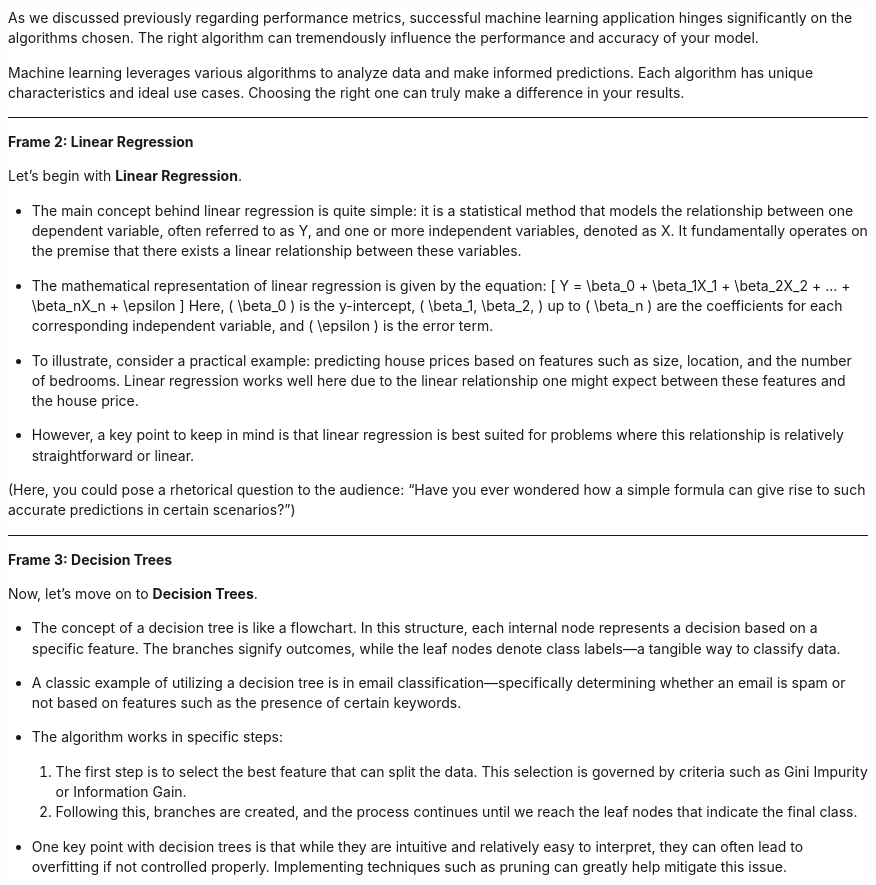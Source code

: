 As we discussed previously regarding performance metrics, successful machine learning application hinges significantly on the algorithms chosen. The right algorithm can tremendously influence the performance and accuracy of your model.

Machine learning leverages various algorithms to analyze data and make informed predictions. Each algorithm has unique characteristics and ideal use cases. Choosing the right one can truly make a difference in your results. 

---

**Frame 2: Linear Regression**

Let’s begin with **Linear Regression**. 

- The main concept behind linear regression is quite simple: it is a statistical method that models the relationship between one dependent variable, often referred to as Y, and one or more independent variables, denoted as X. It fundamentally operates on the premise that there exists a linear relationship between these variables.

- The mathematical representation of linear regression is given by the equation:
  \[
  Y = \beta_0 + \beta_1X_1 + \beta_2X_2 + ... + \beta_nX_n + \epsilon
  \]
  Here, \( \beta_0 \) is the y-intercept, \( \beta_1, \beta_2, \) up to \( \beta_n \) are the coefficients for each corresponding independent variable, and \( \epsilon \) is the error term.

- To illustrate, consider a practical example: predicting house prices based on features such as size, location, and the number of bedrooms. Linear regression works well here due to the linear relationship one might expect between these features and the house price.

- However, a key point to keep in mind is that linear regression is best suited for problems where this relationship is relatively straightforward or linear. 

(Here, you could pose a rhetorical question to the audience: “Have you ever wondered how a simple formula can give rise to such accurate predictions in certain scenarios?”)

---

**Frame 3: Decision Trees**

Now, let’s move on to **Decision Trees**.

- The concept of a decision tree is like a flowchart. In this structure, each internal node represents a decision based on a specific feature. The branches signify outcomes, while the leaf nodes denote class labels—a tangible way to classify data.

- A classic example of utilizing a decision tree is in email classification—specifically determining whether an email is spam or not based on features such as the presence of certain keywords.

- The algorithm works in specific steps:
  1. The first step is to select the best feature that can split the data. This selection is governed by criteria such as Gini Impurity or Information Gain.
  2. Following this, branches are created, and the process continues until we reach the leaf nodes that indicate the final class.

- One key point with decision trees is that while they are intuitive and relatively easy to interpret, they can often lead to overfitting if not controlled properly. Implementing techniques such as pruning can greatly help mitigate this issue.
